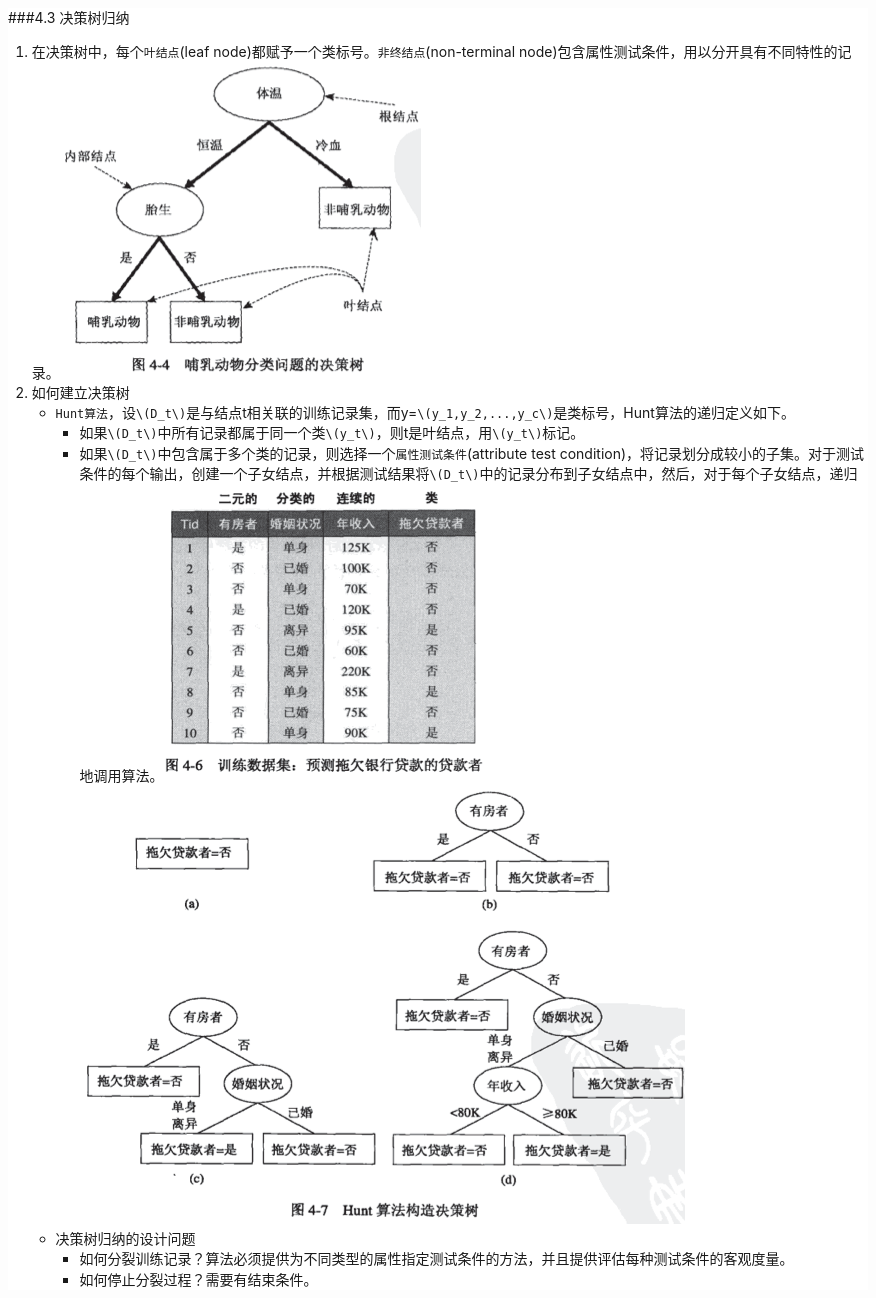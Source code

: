 ###4.3 决策树归纳
1. 在决策树中，每个`叶结点`(leaf node)都赋予一个类标号。`非终结点`(non-terminal node)包含属性测试条件，用以分开具有不同特性的记录。![13](/assets/2014-02-08-data-mining/13.png)
2. 如何建立决策树
    * `Hunt算法`，设`\(D_t\)`是与结点t相关联的训练记录集，而y=`\(y_1,y_2,...,y_c\)`是类标号，Hunt算法的递归定义如下。
        * 如果`\(D_t\)`中所有记录都属于同一个类`\(y_t\)`，则t是叶结点，用`\(y_t\)`标记。
        * 如果`\(D_t\)`中包含属于多个类的记录，则选择一个`属性测试条件`(attribute test condition)，将记录划分成较小的子集。对于测试条件的每个输出，创建一个子女结点，并根据测试结果将`\(D_t\)`中的记录分布到子女结点中，然后，对于每个子女结点，递归地调用算法。![14](/assets/2014-02-08-data-mining/14.png)![15](/assets/2014-02-08-data-mining/15.png)
    * 决策树归纳的设计问题
        * 如何分裂训练记录？算法必须提供为不同类型的属性指定测试条件的方法，并且提供评估每种测试条件的客观度量。
        * 如何停止分裂过程？需要有结束条件。